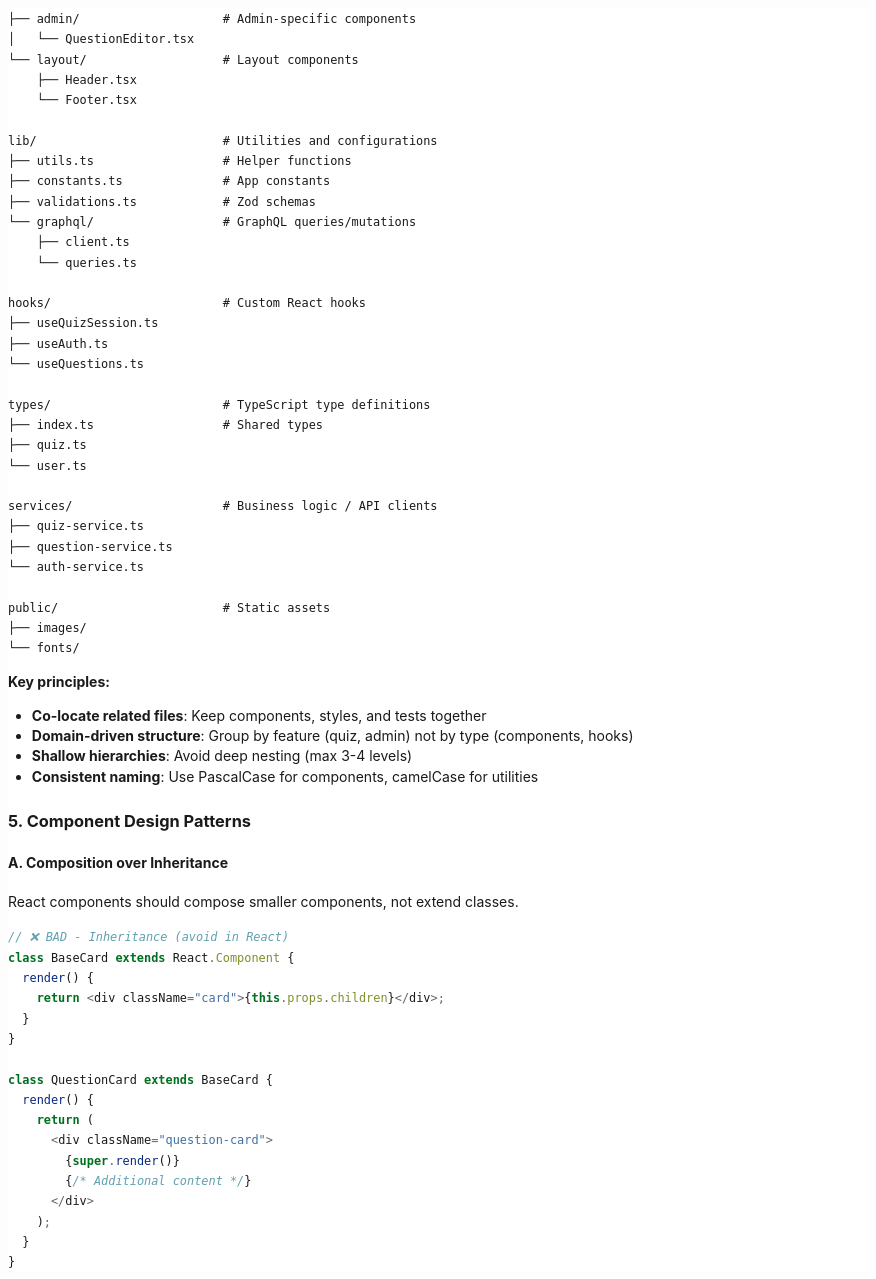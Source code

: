 ```
├── admin/                    # Admin-specific components
│   └── QuestionEditor.tsx
└── layout/                   # Layout components
    ├── Header.tsx
    └── Footer.tsx

lib/                          # Utilities and configurations
├── utils.ts                  # Helper functions
├── constants.ts              # App constants
├── validations.ts            # Zod schemas
└── graphql/                  # GraphQL queries/mutations
    ├── client.ts
    └── queries.ts

hooks/                        # Custom React hooks
├── useQuizSession.ts
├── useAuth.ts
└── useQuestions.ts

types/                        # TypeScript type definitions
├── index.ts                  # Shared types
├── quiz.ts
└── user.ts

services/                     # Business logic / API clients
├── quiz-service.ts
├── question-service.ts
└── auth-service.ts

public/                       # Static assets
├── images/
└── fonts/
```

**Key principles:**

- **Co-locate related files**: Keep components, styles, and tests together
- **Domain-driven structure**: Group by feature (quiz, admin) not by type (components, hooks)
- **Shallow hierarchies**: Avoid deep nesting (max 3-4 levels)
- **Consistent naming**: Use PascalCase for components, camelCase for utilities

### 5. Component Design Patterns

#### A. Composition over Inheritance

React components should compose smaller components, not extend classes.

```typescript
// ❌ BAD - Inheritance (avoid in React)
class BaseCard extends React.Component {
  render() {
    return <div className="card">{this.props.children}</div>;
  }
}

class QuestionCard extends BaseCard {
  render() {
    return (
      <div className="question-card">
        {super.render()}
        {/* Additional content */}
      </div>
    );
  }
}
```